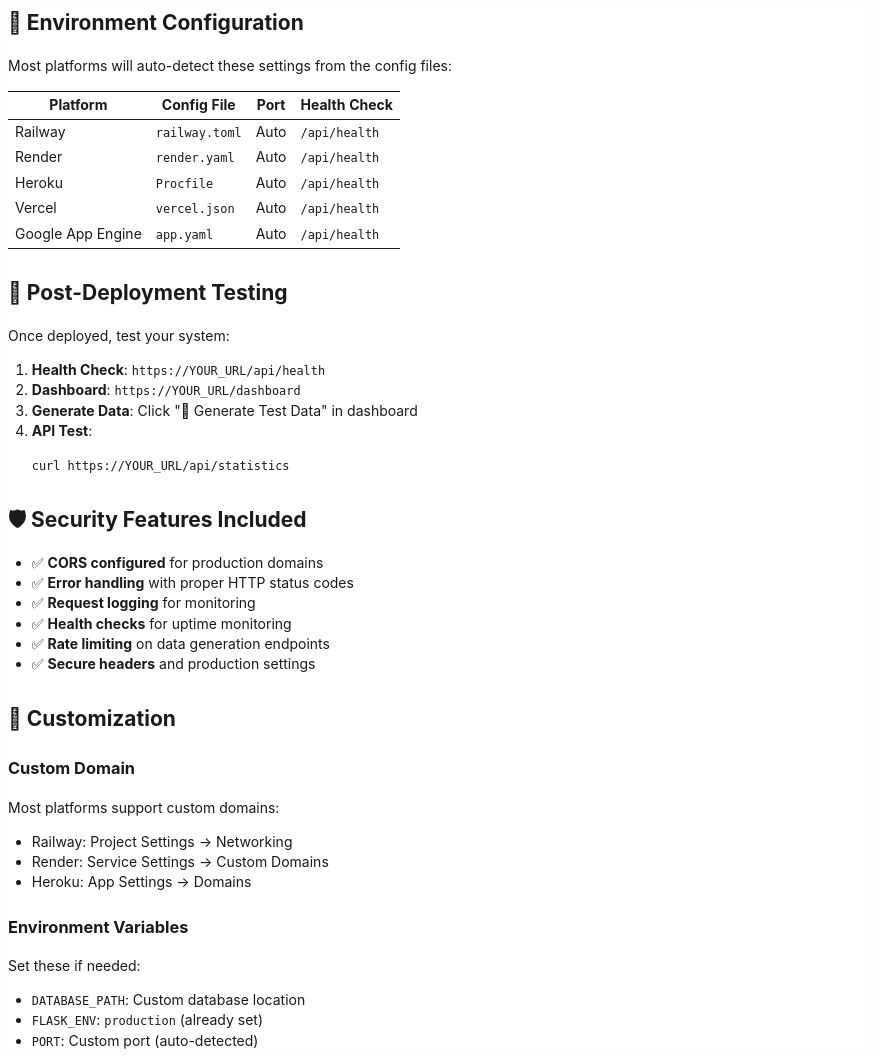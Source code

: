 ## 🔧 Environment Configuration

Most platforms will auto-detect these settings from the config files:

| Platform | Config File | Port | Health Check |
|----------|-------------|------|--------------|
| Railway | `railway.toml` | Auto | `/api/health` |
| Render | `render.yaml` | Auto | `/api/health` |
| Heroku | `Procfile` | Auto | `/api/health` |
| Vercel | `vercel.json` | Auto | `/api/health` |
| Google App Engine | `app.yaml` | Auto | `/api/health` |

## 📱 Post-Deployment Testing

Once deployed, test your system:

1. **Health Check**: `https://YOUR_URL/api/health`
2. **Dashboard**: `https://YOUR_URL/dashboard`
3. **Generate Data**: Click "🎲 Generate Test Data" in dashboard
4. **API Test**:
   ```bash
   curl https://YOUR_URL/api/statistics
   ```

## 🛡️ Security Features Included

- ✅ **CORS configured** for production domains
- ✅ **Error handling** with proper HTTP status codes  
- ✅ **Request logging** for monitoring
- ✅ **Health checks** for uptime monitoring
- ✅ **Rate limiting** on data generation endpoints
- ✅ **Secure headers** and production settings

## 🎨 Customization

### Custom Domain
Most platforms support custom domains:
- Railway: Project Settings → Networking
- Render: Service Settings → Custom Domains
- Heroku: App Settings → Domains

### Environment Variables
Set these if needed:
- `DATABASE_PATH`: Custom database location
- `FLASK_ENV`: `production` (already set)
- `PORT`: Custom port (auto-detected)
